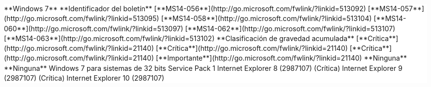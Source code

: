 <tr>
<td style="border:1px solid black;" colspan="7">
**Windows 7**
</td>
</tr>
<tr>
<td style="border:1px solid black;">
**Identificador del boletín**
</td>
<td style="border:1px solid black;">
[**MS14-056**](http://go.microsoft.com/fwlink/?linkid=513092)
</td>
<td style="border:1px solid black;">
[**MS14-057**](http://go.microsoft.com/fwlink/?linkid=513095)
</td>
<td style="border:1px solid black;">
[**MS14-058**](http://go.microsoft.com/fwlink/?linkid=513104)
</td>
<td style="border:1px solid black;">
[**MS14-060**](http://go.microsoft.com/fwlink/?linkid=513097)
</td>
<td style="border:1px solid black;">
[**MS14-062**](http://go.microsoft.com/fwlink/?linkid=513107)
</td>
<td style="border:1px solid black;">
[**MS14-063**](http://go.microsoft.com/fwlink/?linkid=513102)
</td>
</tr>
<tr>
<td style="border:1px solid black;">
**Clasificación de gravedad acumulada**
</td>
<td style="border:1px solid black;">
[**Crítica**](http://go.microsoft.com/fwlink/?linkid=21140)
</td>
<td style="border:1px solid black;">
[**Crítica**](http://go.microsoft.com/fwlink/?linkid=21140)
</td>
<td style="border:1px solid black;">
[**Crítica**](http://go.microsoft.com/fwlink/?linkid=21140)
</td>
<td style="border:1px solid black;">
[**Importante**](http://go.microsoft.com/fwlink/?linkid=21140)
</td>
<td style="border:1px solid black;">
**Ninguna**
</td>
<td style="border:1px solid black;">
**Ninguna**
</td>
</tr>
<tr>
<td style="border:1px solid black;">
Windows 7 para sistemas de 32 bits Service Pack 1
</td>
<td style="border:1px solid black;">
Internet Explorer 8  
(2987107)  
(Crítica)  
Internet Explorer 9  
(2987107)  
(Crítica)  
Internet Explorer 10  
(2987107)  
